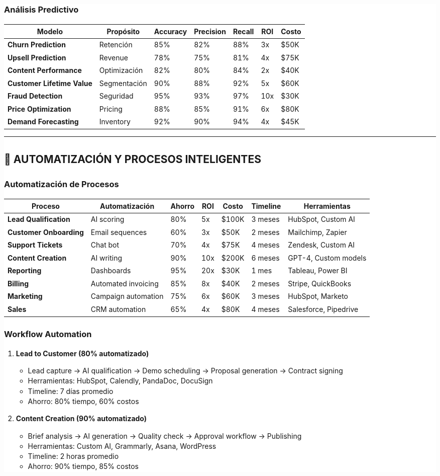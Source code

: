 ### Análisis Predictivo
| Modelo | Propósito | Accuracy | Precision | Recall | ROI | Costo |
|--------|-----------|----------|-----------|--------|-----|-------|
| **Churn Prediction** | Retención | 85% | 82% | 88% | 3x | $50K |
| **Upsell Prediction** | Revenue | 78% | 75% | 81% | 4x | $75K |
| **Content Performance** | Optimización | 82% | 80% | 84% | 2x | $40K |
| **Customer Lifetime Value** | Segmentación | 90% | 88% | 92% | 5x | $60K |
| **Fraud Detection** | Seguridad | 95% | 93% | 97% | 10x | $30K |
| **Price Optimization** | Pricing | 88% | 85% | 91% | 6x | $80K |
| **Demand Forecasting** | Inventory | 92% | 90% | 94% | 4x | $45K |

---


## 🤖 AUTOMATIZACIÓN Y PROCESOS INTELIGENTES


### Automatización de Procesos
| Proceso | Automatización | Ahorro | ROI | Costo | Timeline | Herramientas |
|---------|----------------|--------|-----|-------|----------|--------------|
| **Lead Qualification** | AI scoring | 80% | 5x | $100K | 3 meses | HubSpot, Custom AI |
| **Customer Onboarding** | Email sequences | 60% | 3x | $50K | 2 meses | Mailchimp, Zapier |
| **Support Tickets** | Chat bot | 70% | 4x | $75K | 4 meses | Zendesk, Custom AI |
| **Content Creation** | AI writing | 90% | 10x | $200K | 6 meses | GPT-4, Custom models |
| **Reporting** | Dashboards | 95% | 20x | $30K | 1 mes | Tableau, Power BI |
| **Billing** | Automated invoicing | 85% | 8x | $40K | 2 meses | Stripe, QuickBooks |
| **Marketing** | Campaign automation | 75% | 6x | $60K | 3 meses | HubSpot, Marketo |
| **Sales** | CRM automation | 65% | 4x | $80K | 4 meses | Salesforce, Pipedrive |


### Workflow Automation
1. **Lead to Customer (80% automatizado)**
   - Lead capture → AI qualification → Demo scheduling → Proposal generation → Contract signing
   - Herramientas: HubSpot, Calendly, PandaDoc, DocuSign
   - Timeline: 7 días promedio
   - Ahorro: 80% tiempo, 60% costos

2. **Content Creation (90% automatizado)**
   - Brief analysis → AI generation → Quality check → Approval workflow → Publishing
   - Herramientas: Custom AI, Grammarly, Asana, WordPress
   - Timeline: 2 horas promedio
   - Ahorro: 90% tiempo, 85% costos
